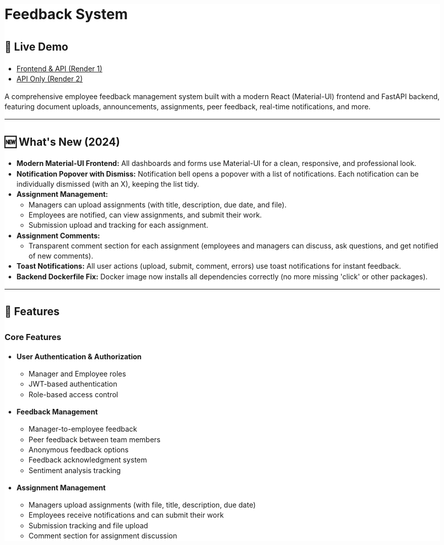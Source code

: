 # Feedback System

## 🚀 Live Demo
- [Frontend & API (Render 1)](https://feedbacksystem-1-4447.onrender.com)
- [API Only (Render 2)](https://feedbacksystem-86zx.onrender.com)

A comprehensive employee feedback management system built with a modern React (Material-UI) frontend and FastAPI backend, featuring document uploads, announcements, assignments, peer feedback, real-time notifications, and more.

---

## 🆕 What's New (2024)
- **Modern Material-UI Frontend:** All dashboards and forms use Material-UI for a clean, responsive, and professional look.
- **Notification Popover with Dismiss:** Notification bell opens a popover with a list of notifications. Each notification can be individually dismissed (with an X), keeping the list tidy.
- **Assignment Management:**
  - Managers can upload assignments (with title, description, due date, and file).
  - Employees are notified, can view assignments, and submit their work.
  - Submission upload and tracking for each assignment.
- **Assignment Comments:**
  - Transparent comment section for each assignment (employees and managers can discuss, ask questions, and get notified of new comments).
- **Toast Notifications:** All user actions (upload, submit, comment, errors) use toast notifications for instant feedback.
- **Backend Dockerfile Fix:** Docker image now installs all dependencies correctly (no more missing 'click' or other packages).

---

## 🚀 Features

### Core Features
- **User Authentication & Authorization**
  - Manager and Employee roles
  - JWT-based authentication
  - Role-based access control

- **Feedback Management**
  - Manager-to-employee feedback
  - Peer feedback between team members
  - Anonymous feedback options
  - Feedback acknowledgment system
  - Sentiment analysis tracking

- **Assignment Management**
  - Managers upload assignments (with file, title, description, due date)
  - Employees receive notifications and can submit their work
  - Submission tracking and file upload
  - Comment section for assignment discussion
